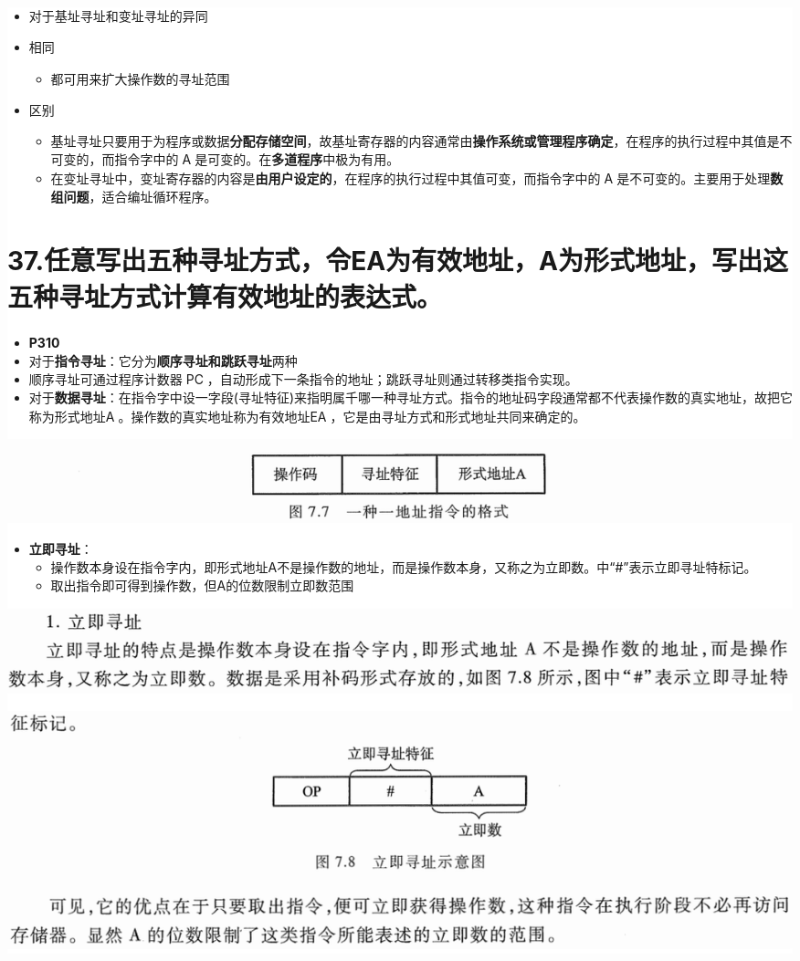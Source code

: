 - 对于基址寻址和变址寻址的异同
- 相同

  - 都可用来扩大操作数的寻址范围
 - 区别
   - 基址寻址只要用于为程序或数据**分配存储空间**，故基址寄存器的内容通常由**操作系统或管理程序确定**，在程序的执行过程中其值是不可变的，而指令字中的 A 是可变的。在**多道程序**中极为有用。
   - 在变址寻址中，变址寄存器的内容是**由用户设定的**，在程序的执行过程中其值可变，而指令字中的 A 是不可变的。主要用于处理**数组问题**，适合编址循环程序。




















# 37.任意写出五种寻址方式，令EA为有效地址，A为形式地址，写出这五种寻址方式计算有效地址的表达式。

- **P310**
- 对于**指令寻址**：它分为**顺序寻址和跳跃寻址**两种
- 顺序寻址可通过程序计数器 PC ，自动形成下一条指令的地址；跳跃寻址则通过转移类指令实现。
- 对于**数据寻址**：在指令字中设一字段(寻址特征)来指明属千哪一种寻址方式。指令的地址码字段通常都不代表操作数的真实地址，故把它称为形式地址A 。操作数的真实地址称为有效地址EA ，它是由寻址方式和形式地址共同来确定的。

![image-20241023100149575](assets\image-20241023100149575-1729648910940-4.png)

- **立即寻址**：
  - 操作数本身设在指令字内，即形式地址A不是操作数的地址，而是操作数本身，又称之为立即数。中“#”表示立即寻址特标记。
  - 取出指令即可得到操作数，但A的位数限制立即数范围

![image-20241023101359987](assets\image-20241023101359987-1729649640963-6-1729649658344-8.png)

![image-20241023101434214](assets\image-20241023101434214-1729649675112-10.png)
